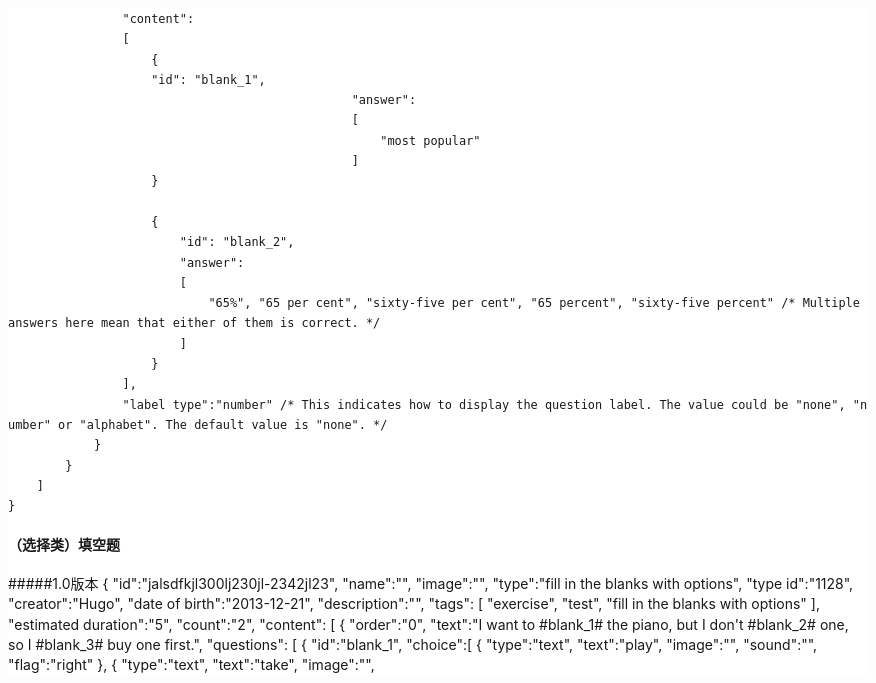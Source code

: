					"content": 
                    [
                        {
                        "id": "blank_1",
                        	                        "answer": 
                                                    [
                                                        "most popular"
                                                    ]
                        }
 						
                    	{
	                        "id": "blank_2",
	                        "answer": 
                            [
                                "65%", "65 per cent", "sixty-five per cent", "65 percent", "sixty-five percent" /* Multiple answers here mean that either of them is correct. */
                            ]
                    	}
					],
                    "label type":"number" /* This indicates how to display the question label. The value could be "none", "number" or "alphabet". The default value is "none". */
				} 
            }
        ]
    }
    
<h4 id="fill_in_the_blanks_with_options">（选择类）填空题</h4>
#####1.0版本    
    {
        "id":"jalsdfkjl300lj230jl-2342jl23",
        "name":"",
        "image":"",
        "type":"fill in the blanks with options",
        "type id":"1128",
        "creator":"Hugo",
        "date of birth":"2013-12-21",
        "description":"",
        "tags":
        [
            "exercise", "test", "fill in the blanks with options"
        ],
        "estimated duration":"5",
        "count":"2",
        "content":
        [
            {
                "order":"0",
                "text":"I want to #blank_1# the piano, but I don't #blank_2# one, so I #blank_3# buy one first.",
                "questions":
                [
                    {
                        "id":"blank_1",
                        "choice":[
                            {
                                "type":"text",
                                "text":"play",
                                "image":"",
                                "sound":"",
                                "flag":"right"
                            },
							{
								"type":"text",
								"text":"take",
								"image":"",